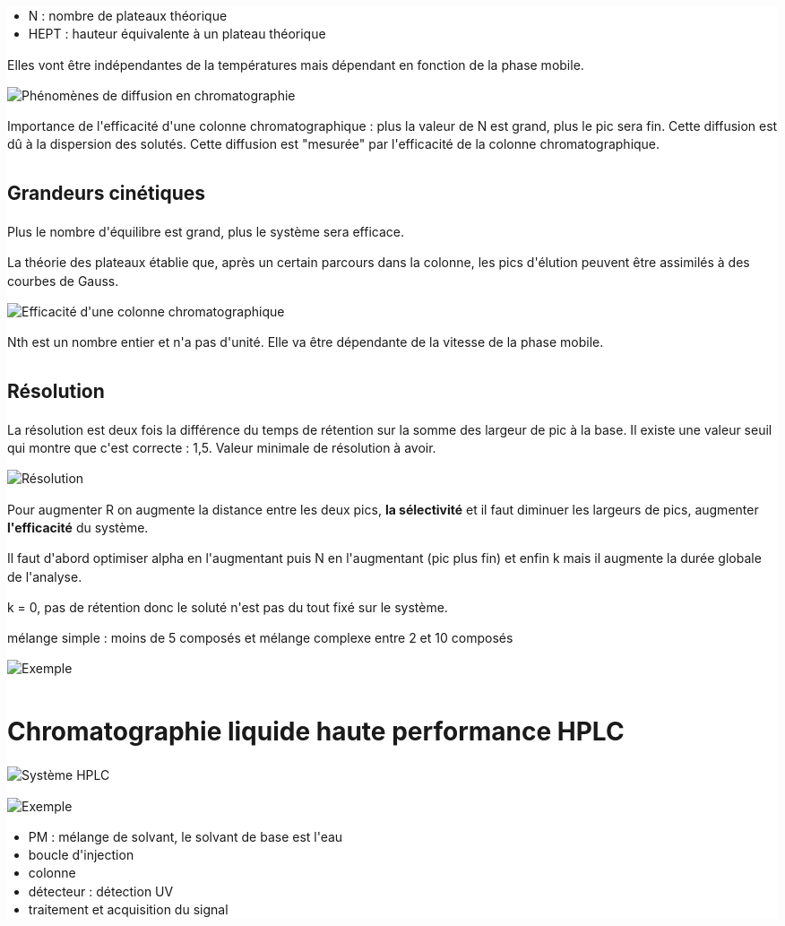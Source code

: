 * N : nombre de plateaux théorique
* HEPT : hauteur équivalente à un plateau théorique 

Elles vont être indépendantes de la températures mais dépendant en fonction de la phase mobile.

![Phénomènes de diffusion en chromatographie](Images/71.jpg)

Importance de l'efficacité d'une colonne chromatographique : plus la valeur de N est grand, plus le pic sera fin. Cette diffusion est dû à la dispersion des solutés. Cette diffusion est "mesurée" par l'efficacité de la colonne chromatographique.

## Grandeurs cinétiques

Plus le nombre d'équilibre est grand, plus le système sera efficace.

La théorie des plateaux établie que, après un certain parcours dans la colonne, les pics d'élution peuvent être assimilés à des courbes de Gauss.

![Efficacité d'une colonne chromatographique](Images/82.jpg)

Nth est un nombre entier et n'a pas d'unité. Elle va être dépendante de la vitesse de la phase mobile.

## Résolution

La résolution est deux fois la différence du temps de rétention sur la somme des largeur de pic à la base. Il existe une valeur seuil qui montre que c'est correcte : 1,5. Valeur minimale de résolution à avoir.

![Résolution](Images/92.jpg)

Pour augmenter R on augmente la distance entre les deux pics, **la sélectivité** et il faut diminuer les largeurs de pics, augmenter **l'efficacité** du système.

Il faut d'abord optimiser alpha en l'augmentant puis N en l'augmentant (pic plus fin) et enfin k mais il augmente la durée globale de l'analyse.

k = 0, pas de rétention donc le soluté n'est pas du tout fixé sur le système.

mélange simple : moins de 5 composés et mélange complexe entre 2 et 10 composés

![Exemple](Images/111.jpg)

# Chromatographie liquide haute performance HPLC

![Système HPLC](Images/121.jpg)

![Exemple](Images/122.jpg)

* PM : mélange de solvant, le solvant de base est l'eau
* boucle d'injection 
* colonne
* détecteur : détection UV
* traitement et acquisition du signal 
